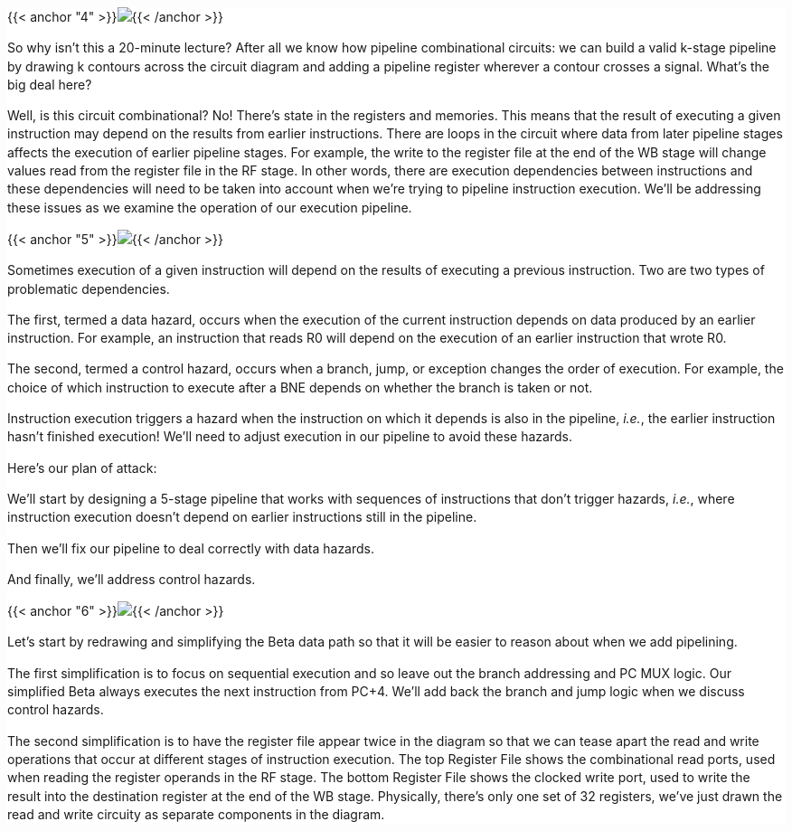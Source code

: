 {{< anchor "4" >}}![](BASEURL_PLACEHOLDER/resources/slide05-14){{< /anchor >}}

So why isn’t this a 20-minute lecture? After all we know how pipeline combinational circuits: we can build a valid k-stage pipeline by drawing k contours across the circuit diagram and adding a pipeline register wherever a contour crosses a signal. What’s the big deal here?

Well, is this circuit combinational? No! There’s state in the registers and memories. This means that the result of executing a given instruction may depend on the results from earlier instructions. There are loops in the circuit where data from later pipeline stages affects the execution of earlier pipeline stages. For example, the write to the register file at the end of the WB stage will change values read from the register file in the RF stage. In other words, there are execution dependencies between instructions and these dependencies will need to be taken into account when we’re trying to pipeline instruction execution. We’ll be addressing these issues as we examine the operation of our execution pipeline.

{{< anchor "5" >}}![](BASEURL_PLACEHOLDER/resources/slide06-14){{< /anchor >}}

Sometimes execution of a given instruction will depend on the results of executing a previous instruction. Two are two types of problematic dependencies.

The first, termed a data hazard, occurs when the execution of the current instruction depends on data produced by an earlier instruction. For example, an instruction that reads R0 will depend on the execution of an earlier instruction that wrote R0.

The second, termed a control hazard, occurs when a branch, jump, or exception changes the order of execution. For example, the choice of which instruction to execute after a BNE depends on whether the branch is taken or not.

Instruction execution triggers a hazard when the instruction on which it depends is also in the pipeline, _i.e._, the earlier instruction hasn’t finished execution! We’ll need to adjust execution in our pipeline to avoid these hazards.

Here’s our plan of attack:

We’ll start by designing a 5-stage pipeline that works with sequences of instructions that don’t trigger hazards, _i.e._, where instruction execution doesn’t depend on earlier instructions still in the pipeline.

Then we’ll fix our pipeline to deal correctly with data hazards.

And finally, we’ll address control hazards.

{{< anchor "6" >}}![](BASEURL_PLACEHOLDER/resources/slide07-14){{< /anchor >}}

Let’s start by redrawing and simplifying the Beta data path so that it will be easier to reason about when we add pipelining.

The first simplification is to focus on sequential execution and so leave out the branch addressing and PC MUX logic. Our simplified Beta always executes the next instruction from PC+4. We’ll add back the branch and jump logic when we discuss control hazards.

The second simplification is to have the register file appear twice in the diagram so that we can tease apart the read and write operations that occur at different stages of instruction execution. The top Register File shows the combinational read ports, used when reading the register operands in the RF stage. The bottom Register File shows the clocked write port, used to write the result into the destination register at the end of the WB stage. Physically, there’s only one set of 32 registers, we’ve just drawn the read and write circuity as separate components in the diagram.
